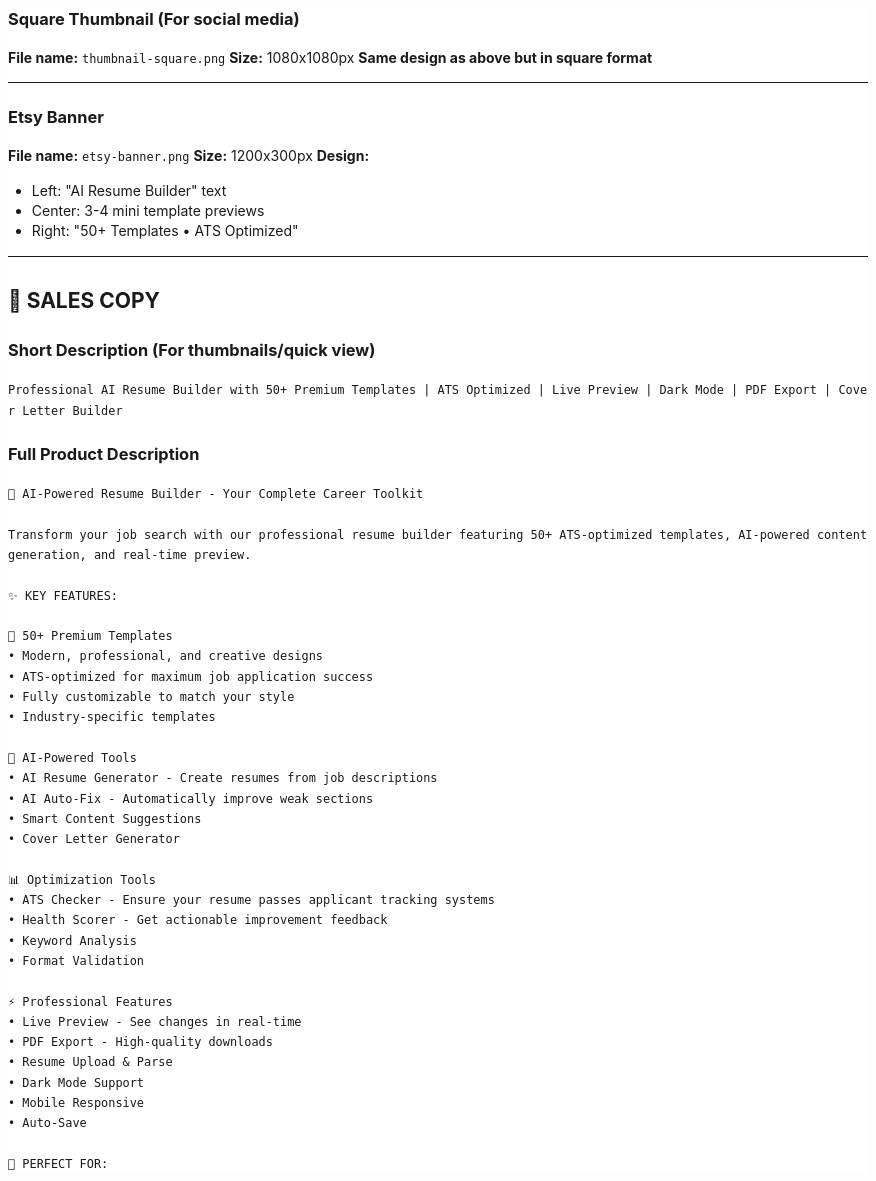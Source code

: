 ### Square Thumbnail (For social media)
**File name:** `thumbnail-square.png`
**Size:** 1080x1080px
**Same design as above but in square format**

---

### Etsy Banner
**File name:** `etsy-banner.png`
**Size:** 1200x300px
**Design:**
- Left: "AI Resume Builder" text
- Center: 3-4 mini template previews
- Right: "50+ Templates • ATS Optimized"

---

## 📝 SALES COPY

### Short Description (For thumbnails/quick view)
```
Professional AI Resume Builder with 50+ Premium Templates | ATS Optimized | Live Preview | Dark Mode | PDF Export | Cover Letter Builder
```

### Full Product Description

```
🚀 AI-Powered Resume Builder - Your Complete Career Toolkit

Transform your job search with our professional resume builder featuring 50+ ATS-optimized templates, AI-powered content generation, and real-time preview.

✨ KEY FEATURES:

📄 50+ Premium Templates
• Modern, professional, and creative designs
• ATS-optimized for maximum job application success
• Fully customizable to match your style
• Industry-specific templates

🤖 AI-Powered Tools
• AI Resume Generator - Create resumes from job descriptions
• AI Auto-Fix - Automatically improve weak sections
• Smart Content Suggestions
• Cover Letter Generator

📊 Optimization Tools
• ATS Checker - Ensure your resume passes applicant tracking systems
• Health Scorer - Get actionable improvement feedback
• Keyword Analysis
• Format Validation

⚡ Professional Features
• Live Preview - See changes in real-time
• PDF Export - High-quality downloads
• Resume Upload & Parse
• Dark Mode Support
• Mobile Responsive
• Auto-Save

🎯 PERFECT FOR:

```